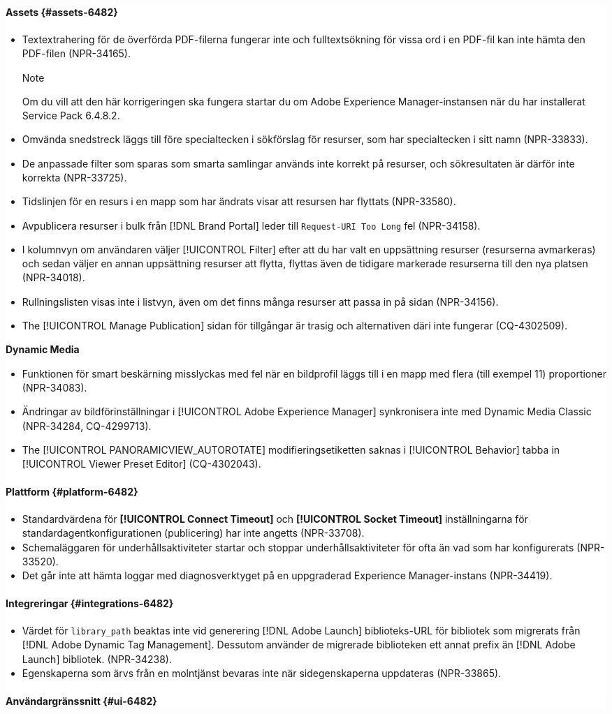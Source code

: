 #### Assets {#assets-6482}

* Textextrahering för de överförda PDF-filerna fungerar inte och fulltextsökning för vissa ord i en PDF-fil kan inte hämta den PDF-filen (NPR-34165).

   >[!NOTE]
   >Om du vill att den här korrigeringen ska fungera startar du om Adobe Experience Manager-instansen när du har installerat Service Pack 6.4.8.2.

* Omvända snedstreck läggs till före specialtecken i sökförslag för resurser, som har specialtecken i sitt namn (NPR-33833).

* De anpassade filter som sparas som smarta samlingar används inte korrekt på resurser, och sökresultaten är därför inte korrekta (NPR-33725).

* Tidslinjen för en resurs i en mapp som har ändrats visar att resursen har flyttats (NPR-33580).

* Avpublicera resurser i bulk från [!DNL Brand Portal] leder till `Request-URI Too Long` fel (NPR-34158).

* I kolumnvyn om användaren väljer [!UICONTROL Filter] efter att du har valt en uppsättning resurser (resurserna avmarkeras) och sedan väljer en annan uppsättning resurser att flytta, flyttas även de tidigare markerade resurserna till den nya platsen (NPR-34018).

* Rullningslisten visas inte i listvyn, även om det finns många resurser att passa in på sidan (NPR-34156).

* The [!UICONTROL Manage Publication] sidan för tillgångar är trasig och alternativen däri inte fungerar (CQ-4302509).

**Dynamic Media**

* Funktionen för smart beskärning misslyckas med fel när en bildprofil läggs till i en mapp med flera (till exempel 11) proportioner (NPR-34083).

* Ändringar av bildförinställningar i [!UICONTROL Adobe Experience Manager] synkronisera inte med Dynamic Media Classic (NPR-34284, CQ-4299713).

* The [!UICONTROL PANORAMICVIEW_AUTOROTATE] modifieringsetiketten saknas i [!UICONTROL Behavior] tabba in [!UICONTROL Viewer Preset Editor] (CQ-4302043).

#### Plattform {#platform-6482}

* Standardvärdena för **[!UICONTROL Connect Timeout]** och **[!UICONTROL Socket Timeout]** inställningarna för standardagentkonfigurationen (publicering) har inte angetts (NPR-33708).
* Schemaläggaren för underhållsaktiviteter startar och stoppar underhållsaktiviteter för ofta än vad som har konfigurerats (NPR-33520).
* Det går inte att hämta loggar med diagnosverktyget på en uppgraderad Experience Manager-instans (NPR-34419).

#### Integreringar {#integrations-6482}

* Värdet för `library_path` beaktas inte vid generering [!DNL Adobe Launch] biblioteks-URL för bibliotek som migrerats från [!DNL Adobe Dynamic Tag Management]. Dessutom använder de migrerade biblioteken ett annat prefix än [!DNL Adobe Launch] bibliotek. (NPR-34238).
* Egenskaperna som ärvs från en molntjänst bevaras inte när sidegenskaperna uppdateras (NPR-33865).

#### Användargränssnitt {#ui-6482}
